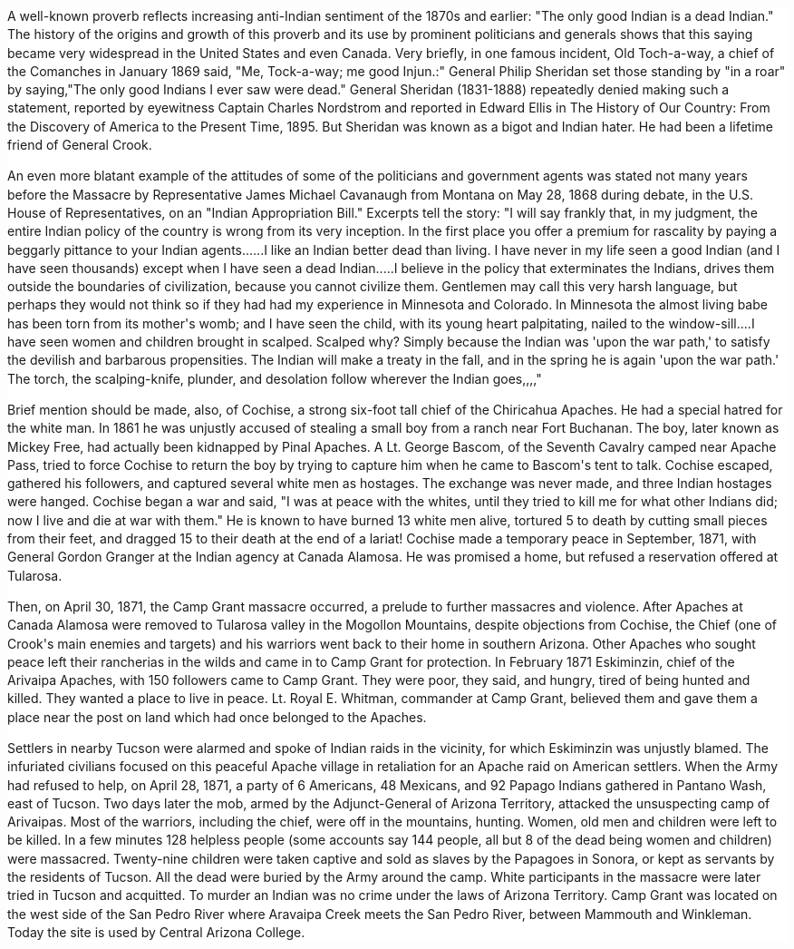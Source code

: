 A well-known proverb reflects increasing anti-Indian sentiment of the 1870s and earlier: "The only good Indian is a dead Indian." The history of the origins and growth of this proverb and its use by prominent politicians and generals shows that this saying became very widespread in the United States and even Canada. Very briefly, in one famous incident, Old Toch-a-way, a chief of the Comanches in January 1869 said, "Me, Tock-a-way; me good Injun.:" General  Philip Sheridan set those standing by "in a roar" by saying,"The only good Indians I ever saw were dead." General Sheridan (1831-1888)  repeatedly denied making such a statement, reported by eyewitness Captain Charles Nordstrom and reported in Edward Ellis in The History of Our Country: From the Discovery of America to the Present Time, 1895. But Sheridan was known as a bigot and Indian hater. He had been a lifetime friend of General Crook.
 
An even more blatant example of the attitudes of some of the politicians and government agents was stated not many years before the Massacre by Representative James Michael Cavanaugh from Montana on May 28, 1868 during debate, in the U.S. House of Representatives, on an "Indian Appropriation Bill." Excerpts tell the story: "I will say frankly that, in my judgment, the entire Indian policy of the country is wrong from its very inception. In the first place you offer a premium for rascality by paying a beggarly pittance to your Indian agents......I like an Indian better dead than living. I have never in my life seen a good Indian (and I have seen thousands) except when I have seen a dead Indian.....I believe in the policy that exterminates the Indians, drives them outside the boundaries of civilization, because you cannot civilize them. Gentlemen may call this very harsh language, but perhaps they would not think so if they had had my experience in Minnesota and Colorado. In Minnesota the almost living babe has been torn from its mother's womb; and I have seen the child, with its young heart palpitating, nailed to the window-sill....I have seen women and children brought in scalped. Scalped why? Simply because the Indian was 'upon the war path,' to satisfy the devilish and barbarous propensities. The Indian will make a treaty in the fall, and in the spring he is again 'upon the war path.' The torch, the scalping-knife, plunder, and desolation follow wherever the Indian goes,,,,"
   
Brief mention should be made, also, of Cochise, a strong six-foot tall chief of the Chiricahua Apaches. He had a special hatred for the white man. In 1861 he was unjustly accused of stealing a small boy from a ranch near Fort Buchanan. The boy, later known as Mickey Free, had actually been kidnapped by Pinal Apaches. A Lt. George Bascom, of the Seventh Cavalry camped near Apache Pass, tried to force Cochise to return the boy by trying to capture him when he came to Bascom's tent to talk. Cochise escaped, gathered his followers, and captured several white men as hostages. The exchange was never made, and three Indian hostages were hanged.  Cochise began a war and said, "I was at peace with the whites, until they tried to kill me for what other Indians did; now I live and die at war with them." He is known to have burned 13 white men alive, tortured 5 to death by cutting small pieces from their feet, and dragged 15 to their death at the end of a lariat! Cochise made a temporary peace in September, 1871, with General Gordon Granger at the Indian agency at Canada Alamosa. He was promised a home, but refused a reservation offered at Tularosa.  
 
Then, on April 30, 1871, the Camp Grant massacre occurred, a prelude to further massacres and violence. After Apaches at Canada Alamosa were removed to Tularosa valley in the Mogollon Mountains, despite objections from Cochise, the Chief (one of Crook's main enemies and targets) and his warriors went back to their home in southern Arizona. Other Apaches who sought peace left their rancherias in the wilds and came in to Camp Grant for protection. In February 1871 Eskiminzin, chief of the Arivaipa Apaches, with 150 followers came to Camp Grant. They were poor, they said, and hungry, tired of being hunted and killed. They wanted a place to live in peace. Lt. Royal E. Whitman, commander at Camp Grant, believed them and gave them a place near the post on land which had once belonged to the Apaches.
 
Settlers in nearby Tucson were alarmed and spoke of Indian raids in the vicinity, for which Eskiminzin was unjustly blamed. The infuriated civilians focused on this peaceful Apache village in retaliation for an Apache raid on American settlers. When the Army had refused to help, on April 28, 1871, a party of 6 Americans, 48 Mexicans, and 92 Papago Indians gathered in Pantano Wash, east of Tucson. Two days later the mob, armed by the Adjunct-General of Arizona Territory, attacked the unsuspecting camp of Arivaipas. Most of the warriors, including the chief, were off in the mountains, hunting. Women, old men and children were left to be killed. In a few minutes 128 helpless people (some accounts say 144 people, all but 8 of the dead being women and children) were massacred. Twenty-nine children were taken captive and sold as slaves by the Papagoes in Sonora, or kept as servants by the residents of Tucson. All the dead were buried by the Army around the camp. White participants in the massacre were later tried in Tucson and acquitted. To murder an Indian was no crime under the laws of Arizona Territory. Camp Grant was located on the west side of the San Pedro River where Aravaipa Creek meets the San Pedro River, between Mammouth and Winkleman. Today the site is used by Central Arizona College.
    